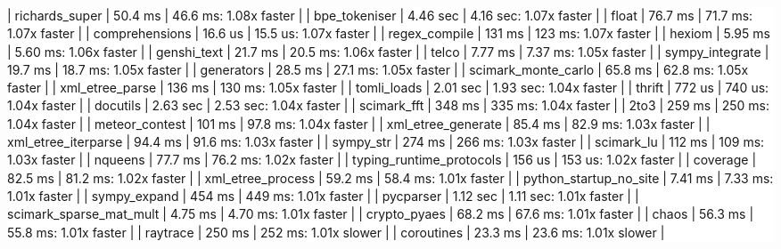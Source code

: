 | richards_super             | 50.4 ms                                                                | 46.6 ms: 1.08x faster                                                 |
| bpe_tokeniser              | 4.46 sec                                                               | 4.16 sec: 1.07x faster                                                |
| float                      | 76.7 ms                                                                | 71.7 ms: 1.07x faster                                                 |
| comprehensions             | 16.6 us                                                                | 15.5 us: 1.07x faster                                                 |
| regex_compile              | 131 ms                                                                 | 123 ms: 1.07x faster                                                  |
| hexiom                     | 5.95 ms                                                                | 5.60 ms: 1.06x faster                                                 |
| genshi_text                | 21.7 ms                                                                | 20.5 ms: 1.06x faster                                                 |
| telco                      | 7.77 ms                                                                | 7.37 ms: 1.05x faster                                                 |
| sympy_integrate            | 19.7 ms                                                                | 18.7 ms: 1.05x faster                                                 |
| generators                 | 28.5 ms                                                                | 27.1 ms: 1.05x faster                                                 |
| scimark_monte_carlo        | 65.8 ms                                                                | 62.8 ms: 1.05x faster                                                 |
| xml_etree_parse            | 136 ms                                                                 | 130 ms: 1.05x faster                                                  |
| tomli_loads                | 2.01 sec                                                               | 1.93 sec: 1.04x faster                                                |
| thrift                     | 772 us                                                                 | 740 us: 1.04x faster                                                  |
| docutils                   | 2.63 sec                                                               | 2.53 sec: 1.04x faster                                                |
| scimark_fft                | 348 ms                                                                 | 335 ms: 1.04x faster                                                  |
| 2to3                       | 259 ms                                                                 | 250 ms: 1.04x faster                                                  |
| meteor_contest             | 101 ms                                                                 | 97.8 ms: 1.04x faster                                                 |
| xml_etree_generate         | 85.4 ms                                                                | 82.9 ms: 1.03x faster                                                 |
| xml_etree_iterparse        | 94.4 ms                                                                | 91.6 ms: 1.03x faster                                                 |
| sympy_str                  | 274 ms                                                                 | 266 ms: 1.03x faster                                                  |
| scimark_lu                 | 112 ms                                                                 | 109 ms: 1.03x faster                                                  |
| nqueens                    | 77.7 ms                                                                | 76.2 ms: 1.02x faster                                                 |
| typing_runtime_protocols   | 156 us                                                                 | 153 us: 1.02x faster                                                  |
| coverage                   | 82.5 ms                                                                | 81.2 ms: 1.02x faster                                                 |
| xml_etree_process          | 59.2 ms                                                                | 58.4 ms: 1.01x faster                                                 |
| python_startup_no_site     | 7.41 ms                                                                | 7.33 ms: 1.01x faster                                                 |
| sympy_expand               | 454 ms                                                                 | 449 ms: 1.01x faster                                                  |
| pycparser                  | 1.12 sec                                                               | 1.11 sec: 1.01x faster                                                |
| scimark_sparse_mat_mult    | 4.75 ms                                                                | 4.70 ms: 1.01x faster                                                 |
| crypto_pyaes               | 68.2 ms                                                                | 67.6 ms: 1.01x faster                                                 |
| chaos                      | 56.3 ms                                                                | 55.8 ms: 1.01x faster                                                 |
| raytrace                   | 250 ms                                                                 | 252 ms: 1.01x slower                                                  |
| coroutines                 | 23.3 ms                                                                | 23.6 ms: 1.01x slower                                                 |